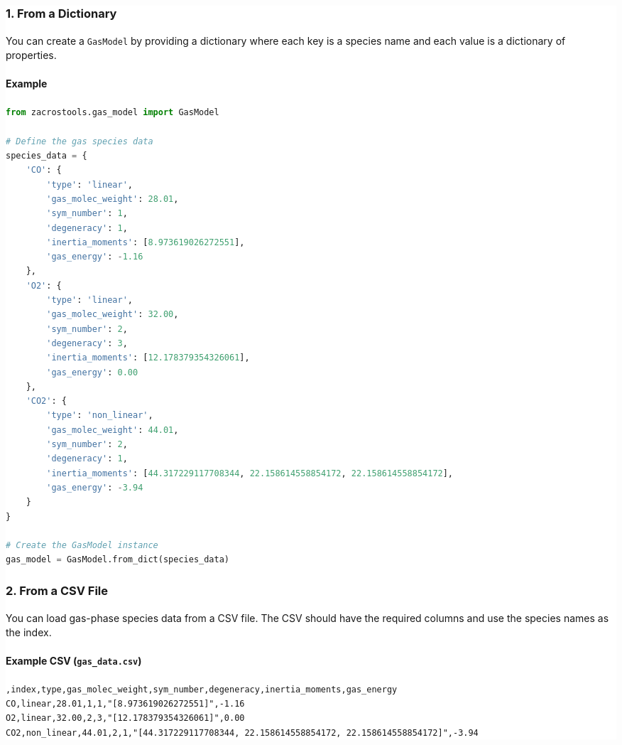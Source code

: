 ### 1. From a Dictionary

You can create a `GasModel` by providing a dictionary where each key is a species name and each value is a dictionary of properties.

#### Example

```python
from zacrostools.gas_model import GasModel

# Define the gas species data
species_data = {
    'CO': {
        'type': 'linear',
        'gas_molec_weight': 28.01,
        'sym_number': 1,
        'degeneracy': 1,
        'inertia_moments': [8.973619026272551],
        'gas_energy': -1.16
    },
    'O2': {
        'type': 'linear',
        'gas_molec_weight': 32.00,
        'sym_number': 2,
        'degeneracy': 3,
        'inertia_moments': [12.178379354326061],
        'gas_energy': 0.00
    },
    'CO2': {
        'type': 'non_linear',
        'gas_molec_weight': 44.01,
        'sym_number': 2,
        'degeneracy': 1,
        'inertia_moments': [44.317229117708344, 22.158614558854172, 22.158614558854172],
        'gas_energy': -3.94
    }
}

# Create the GasModel instance
gas_model = GasModel.from_dict(species_data)
```

### 2. From a CSV File

You can load gas-phase species data from a CSV file. The CSV should have the required columns and use the species names as the index.

#### Example CSV (`gas_data.csv`)

```csv
,index,type,gas_molec_weight,sym_number,degeneracy,inertia_moments,gas_energy
CO,linear,28.01,1,1,"[8.973619026272551]",-1.16
O2,linear,32.00,2,3,"[12.178379354326061]",0.00
CO2,non_linear,44.01,2,1,"[44.317229117708344, 22.158614558854172, 22.158614558854172]",-3.94
```
